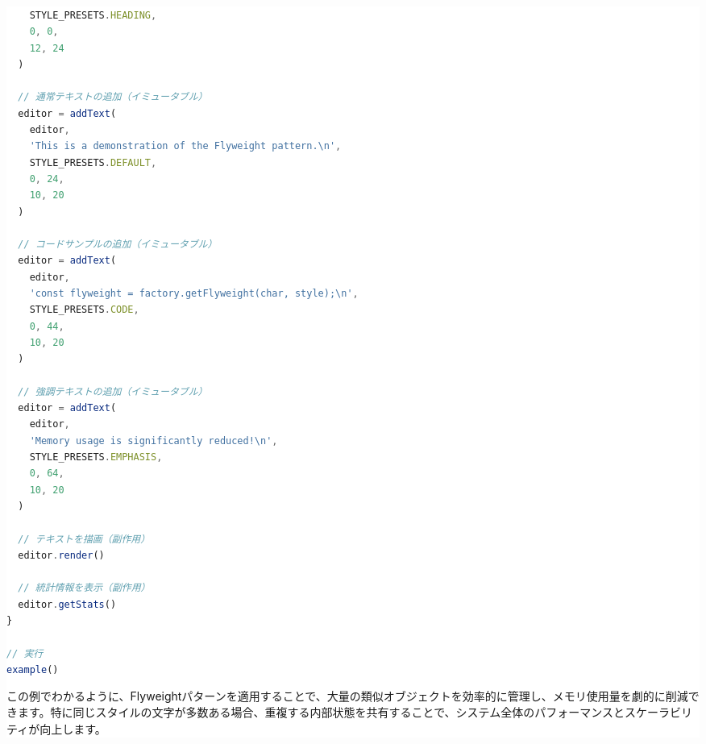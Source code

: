 ```typescript
    STYLE_PRESETS.HEADING,
    0, 0,
    12, 24
  )
  
  // 通常テキストの追加（イミュータブル）
  editor = addText(
    editor,
    'This is a demonstration of the Flyweight pattern.\n',
    STYLE_PRESETS.DEFAULT,
    0, 24,
    10, 20
  )
  
  // コードサンプルの追加（イミュータブル）
  editor = addText(
    editor,
    'const flyweight = factory.getFlyweight(char, style);\n',
    STYLE_PRESETS.CODE,
    0, 44,
    10, 20
  )
  
  // 強調テキストの追加（イミュータブル）
  editor = addText(
    editor,
    'Memory usage is significantly reduced!\n',
    STYLE_PRESETS.EMPHASIS,
    0, 64,
    10, 20
  )
  
  // テキストを描画（副作用）
  editor.render()
  
  // 統計情報を表示（副作用）
  editor.getStats()
}

// 実行
example()
```

この例でわかるように、Flyweightパターンを適用することで、大量の類似オブジェクトを効率的に管理し、メモリ使用量を劇的に削減できます。特に同じスタイルの文字が多数ある場合、重複する内部状態を共有することで、システム全体のパフォーマンスとスケーラビリティが向上します。